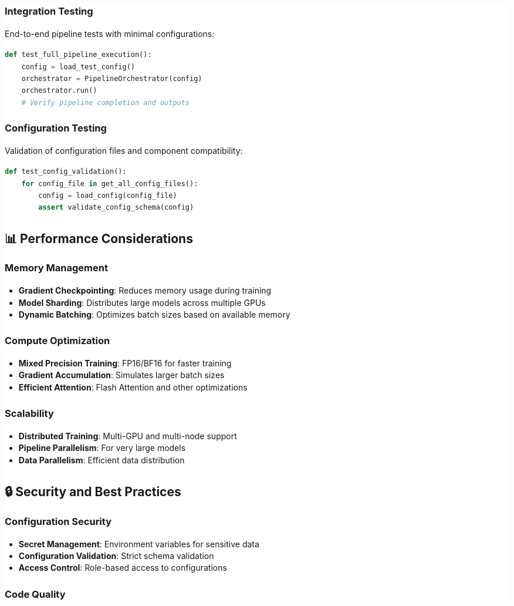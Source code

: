 ### Integration Testing

End-to-end pipeline tests with minimal configurations:

```python
def test_full_pipeline_execution():
    config = load_test_config()
    orchestrator = PipelineOrchestrator(config)
    orchestrator.run()
    # Verify pipeline completion and outputs
```

### Configuration Testing

Validation of configuration files and component compatibility:

```python
def test_config_validation():
    for config_file in get_all_config_files():
        config = load_config(config_file)
        assert validate_config_schema(config)
```

## 📊 Performance Considerations

### Memory Management

- **Gradient Checkpointing**: Reduces memory usage during training
- **Model Sharding**: Distributes large models across multiple GPUs
- **Dynamic Batching**: Optimizes batch sizes based on available memory

### Compute Optimization

- **Mixed Precision Training**: FP16/BF16 for faster training
- **Gradient Accumulation**: Simulates larger batch sizes
- **Efficient Attention**: Flash Attention and other optimizations

### Scalability

- **Distributed Training**: Multi-GPU and multi-node support
- **Pipeline Parallelism**: For very large models
- **Data Parallelism**: Efficient data distribution

## 🔒 Security and Best Practices

### Configuration Security

- **Secret Management**: Environment variables for sensitive data
- **Configuration Validation**: Strict schema validation
- **Access Control**: Role-based access to configurations

### Code Quality
